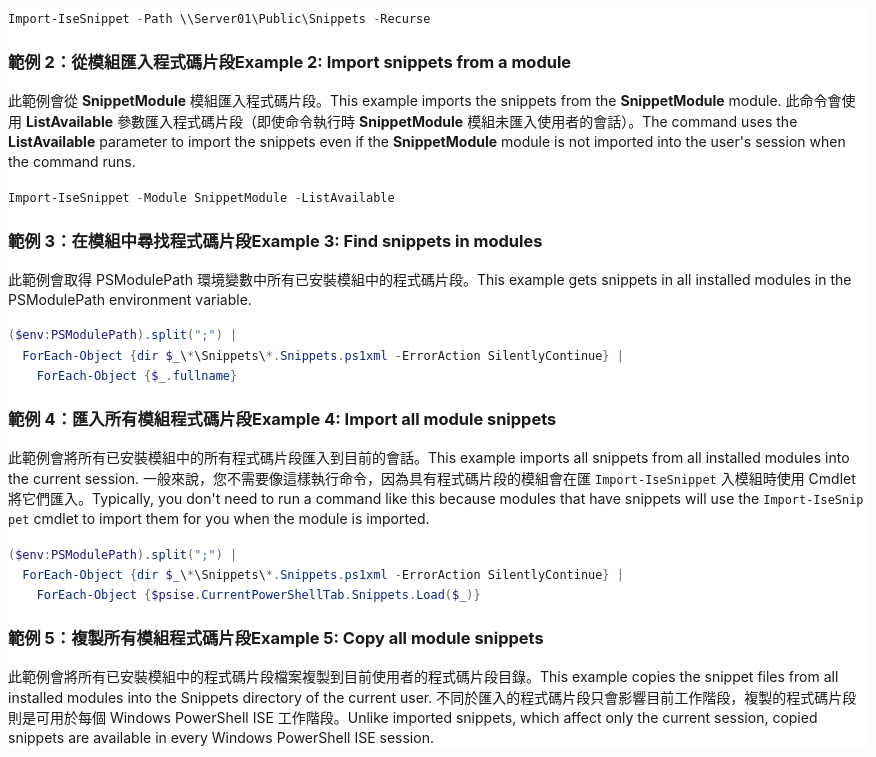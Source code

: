 ```powershell
Import-IseSnippet -Path \\Server01\Public\Snippets -Recurse
```

### <span data-ttu-id="123af-126">範例 2：從模組匯入程式碼片段</span><span class="sxs-lookup"><span data-stu-id="123af-126">Example 2: Import snippets from a module</span></span>

<span data-ttu-id="123af-127">此範例會從 **SnippetModule** 模組匯入程式碼片段。</span><span class="sxs-lookup"><span data-stu-id="123af-127">This example imports the snippets from the **SnippetModule** module.</span></span> <span data-ttu-id="123af-128">此命令會使用 **ListAvailable** 參數匯入程式碼片段（即使命令執行時 **SnippetModule** 模組未匯入使用者的會話）。</span><span class="sxs-lookup"><span data-stu-id="123af-128">The command uses the **ListAvailable** parameter to import the snippets even if the **SnippetModule** module is not imported into the user's session when the command runs.</span></span>

```powershell
Import-IseSnippet -Module SnippetModule -ListAvailable
```

### <span data-ttu-id="123af-129">範例 3：在模組中尋找程式碼片段</span><span class="sxs-lookup"><span data-stu-id="123af-129">Example 3: Find snippets in modules</span></span>

<span data-ttu-id="123af-130">此範例會取得 PSModulePath 環境變數中所有已安裝模組中的程式碼片段。</span><span class="sxs-lookup"><span data-stu-id="123af-130">This example gets snippets in all installed modules in the PSModulePath environment variable.</span></span>

```powershell
($env:PSModulePath).split(";") |
  ForEach-Object {dir $_\*\Snippets\*.Snippets.ps1xml -ErrorAction SilentlyContinue} |
    ForEach-Object {$_.fullname}
```

### <span data-ttu-id="123af-131">範例 4：匯入所有模組程式碼片段</span><span class="sxs-lookup"><span data-stu-id="123af-131">Example 4: Import all module snippets</span></span>

<span data-ttu-id="123af-132">此範例會將所有已安裝模組中的所有程式碼片段匯入到目前的會話。</span><span class="sxs-lookup"><span data-stu-id="123af-132">This example imports all snippets from all installed modules into the current session.</span></span> <span data-ttu-id="123af-133">一般來說，您不需要像這樣執行命令，因為具有程式碼片段的模組會在匯 `Import-IseSnippet` 入模組時使用 Cmdlet 將它們匯入。</span><span class="sxs-lookup"><span data-stu-id="123af-133">Typically, you don't need to run a command like this because modules that have snippets will use the `Import-IseSnippet` cmdlet to import them for you when the module is imported.</span></span>

```powershell
($env:PSModulePath).split(";") |
  ForEach-Object {dir $_\*\Snippets\*.Snippets.ps1xml -ErrorAction SilentlyContinue} |
    ForEach-Object {$psise.CurrentPowerShellTab.Snippets.Load($_)}
```

### <span data-ttu-id="123af-134">範例 5：複製所有模組程式碼片段</span><span class="sxs-lookup"><span data-stu-id="123af-134">Example 5: Copy all module snippets</span></span>

<span data-ttu-id="123af-135">此範例會將所有已安裝模組中的程式碼片段檔案複製到目前使用者的程式碼片段目錄。</span><span class="sxs-lookup"><span data-stu-id="123af-135">This example copies the snippet files from all installed modules into the Snippets directory of the current user.</span></span> <span data-ttu-id="123af-136">不同於匯入的程式碼片段只會影響目前工作階段，複製的程式碼片段則是可用於每個 Windows PowerShell ISE 工作階段。</span><span class="sxs-lookup"><span data-stu-id="123af-136">Unlike imported snippets, which affect only the current session, copied snippets are available in every Windows PowerShell ISE session.</span></span>
